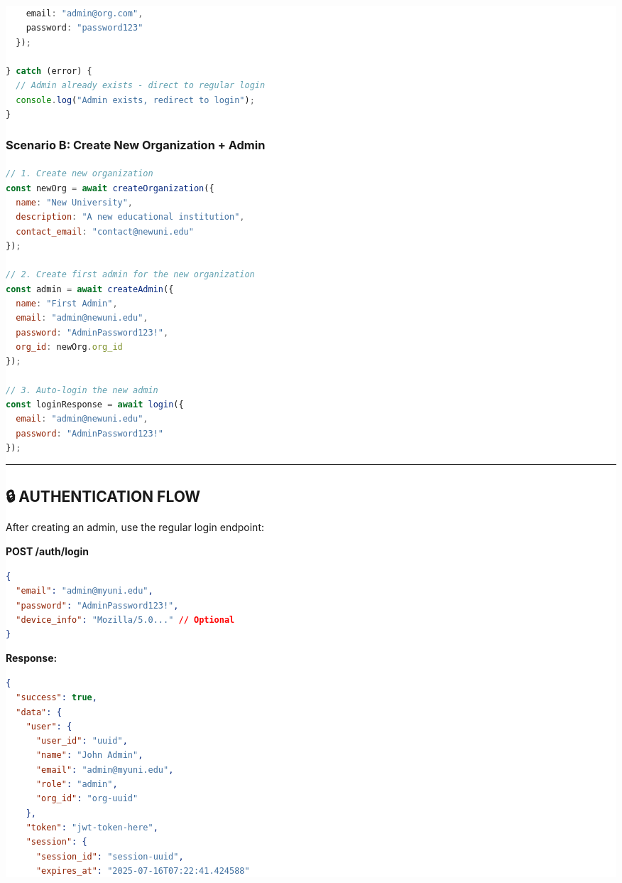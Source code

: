 ```javascript
    email: "admin@org.com",
    password: "password123"
  });
  
} catch (error) {
  // Admin already exists - direct to regular login
  console.log("Admin exists, redirect to login");
}
```

### **Scenario B: Create New Organization + Admin**
```javascript
// 1. Create new organization
const newOrg = await createOrganization({
  name: "New University",
  description: "A new educational institution",
  contact_email: "contact@newuni.edu"
});

// 2. Create first admin for the new organization
const admin = await createAdmin({
  name: "First Admin",
  email: "admin@newuni.edu",
  password: "AdminPassword123!",
  org_id: newOrg.org_id
});

// 3. Auto-login the new admin
const loginResponse = await login({
  email: "admin@newuni.edu", 
  password: "AdminPassword123!"
});
```

---

## 🔒 AUTHENTICATION FLOW

After creating an admin, use the regular login endpoint:

**POST /auth/login**
```json
{
  "email": "admin@myuni.edu",
  "password": "AdminPassword123!",
  "device_info": "Mozilla/5.0..." // Optional
}
```

**Response:**
```json
{
  "success": true,
  "data": {
    "user": {
      "user_id": "uuid",
      "name": "John Admin", 
      "email": "admin@myuni.edu",
      "role": "admin",
      "org_id": "org-uuid"
    },
    "token": "jwt-token-here",
    "session": {
      "session_id": "session-uuid",
      "expires_at": "2025-07-16T07:22:41.424588"
```